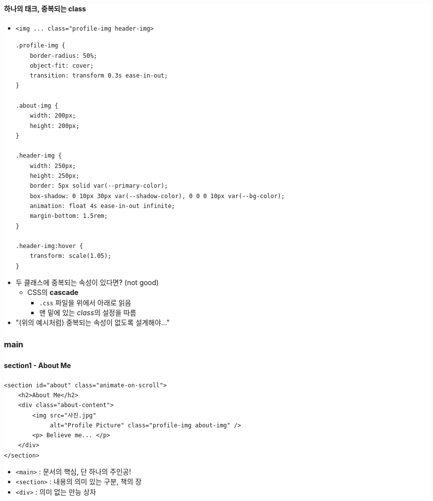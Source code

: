#### 하나의 태크, 중복되는 class
- `<img ... class="profile-img header-img>`
    ```
    .profile-img {
        border-radius: 50%;
        object-fit: cover;
        transition: transform 0.3s ease-in-out; 
    }

    .about-img {
        width: 200px;
        height: 200px;
    }

    .header-img {
        width: 250px; 
        height: 250px;
        border: 5px solid var(--primary-color); 
        box-shadow: 0 10px 30px var(--shadow-color), 0 0 0 10px var(--bg-color); 
        animation: float 4s ease-in-out infinite; 
        margin-bottom: 1.5rem; 
    }

    .header-img:hover {
        transform: scale(1.05);
    }
    ```
- 두 클래스에 중복되는 속성이 있다면? (not good)
    - CSS의 **cascade**
        - `.css` 파일을 위에서 아래로 읽음
        - 맨 밑에 있는 *class*의 설정을 따름
- "(위의 예시처럼) 중복되는 속성이 없도록 설계해야..."

### main 

#### section1 - About Me

```
<section id="about" class="animate-on-scroll">
    <h2>About Me</h2>
    <div class="about-content">
        <img src="사진.jpg" 
             alt="Profile Picture" class="profile-img about-img" />
        <p> Believe me... </p>
    </div>
</section>
```

- `<main>` : 문서의 핵심, 단 하나의 주인공!
- `<section>` : 내용의 의미 있는 구분, 책의 장
- `<div>` : 의미 없는 만능 상자